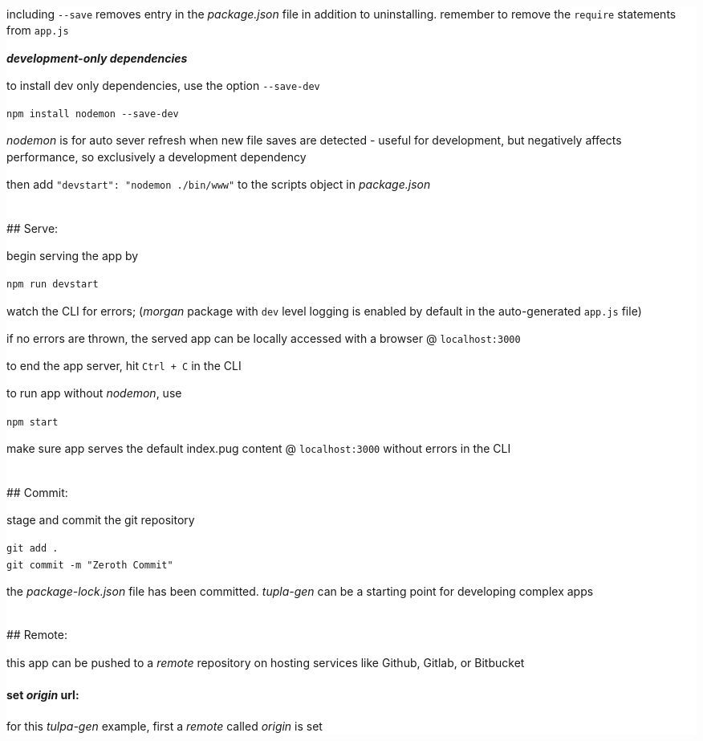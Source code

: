 including `--save` removes entry in the *package.json* file in addition to uninstalling. remember to remove the `require` statements from `app.js`

_**development-only dependencies**_

to install dev only dependencies, use the option `--save-dev`
```
npm install nodemon --save-dev
```
*nodemon* is for auto sever refresh when new file saves are detected - useful for development, but negatively affects performance, so exclusively a development dependency


then add `"devstart": "nodemon ./bin/www"` to the scripts object in *package.json*

<br>
## Serve: 

begin serving the app by 
```
npm run devstart
```
watch the CLI for errors; (*morgan* package with `dev` level logging is enabled by default in the auto-generated `app.js` file)

if no errors are thrown, the served app can be locally accessed with a browser @ `localhost:3000` 

to end the app server, hit `Ctrl + C` in the CLI

to run app without *nodemon*, use 
```
npm start
```
make sure app serves the default index.pug content @ `localhost:3000` without errors in the CLI 


<br>
## Commit:

stage and commit the git repository 
```
git add . 
git commit -m "Zeroth Commit"
```
the *package-lock.json* file has been committed. *tupla-gen* can be a starting point for developing complex apps



<br>
## Remote:

this app can be pushed to a *remote* repository on hosting services like Github, Gitlab, or Bitbucket


#### set *origin* url:
for this *tulpa-gen* example, first a *remote* called *origin* is set 
